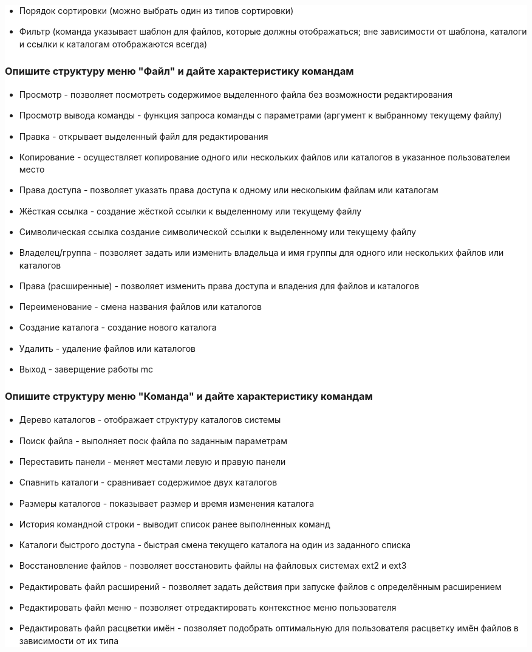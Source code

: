 - Порядок сортировки (можно выбрать один из типов сортировки)

- Фильтр (команда указывает шаблон для файлов, которые должны отображаться; вне зависимости от шаблона, каталоги и ссылки к каталогам отображаются всегда)

### Опишите структуру меню "Файл" и дайте характеристику командам

- Просмотр - позволяет посмотреть содержимое выделенного файла без возможности редактирования

-  Просмотр вывода команды - функция запроса команды с параметрами (аргумент к выбранному текущему файлу)

- Правка - открывает выделенный файл для редактирования

- Копирование - осуществляет копирование одного или нескольких файлов или каталогов в указанное пользователеи место

- Права доступа - позволяет указать права доступа к одному или нескольким файлам или каталогам

- Жёсткая ссылка - создание жёсткой ссылки к выделенному или текущему файлу

- Символическая ссылка создание символической ссылки к выделенному или текущему файлу

- Владелец/группа - позволяет задать или изменить владельца и имя группы для одного или нескольких файлов или каталогов

- Права (расширенные) - позволяет изменить права доступа и владения для файлов и каталогов

- Переименование - смена названия файлов или каталогов

- Создание каталога - создание нового каталога

- Удалить - удаление файлов или каталогов

- Выход - заверщение работы mc

### Опишите структуру меню "Команда" и дайте характеристику командам

- Дерево каталогов - отображает структуру каталогов системы

- Поиск файла - выполняет поск файла по заданным параметрам

- Переставить панели - меняет местами левую и правую панели

- Спавнить каталоги - сравнивает содержимое двух каталогов

- Размеры каталогов - показывает размер и время изменения каталога

- История командной строки - выводит список ранее выполненных команд

- Каталоги быстрого доступа - быстрая смена текущего каталога на один из заданного списка

- Восстановление файлов - позволяет восстановить файлы на файловых системах ext2 и ext3

- Редактировать файл расширений - позволяет задать действия при запуске файлов с определённым расширением

- Редактировать файл меню - позволяет отредактировать контекстное меню пользователя

- Редактировать файл расцветки имён - позволяет подобрать оптимальную для пользователя расцветку имён файлов в зависимости от их типа

